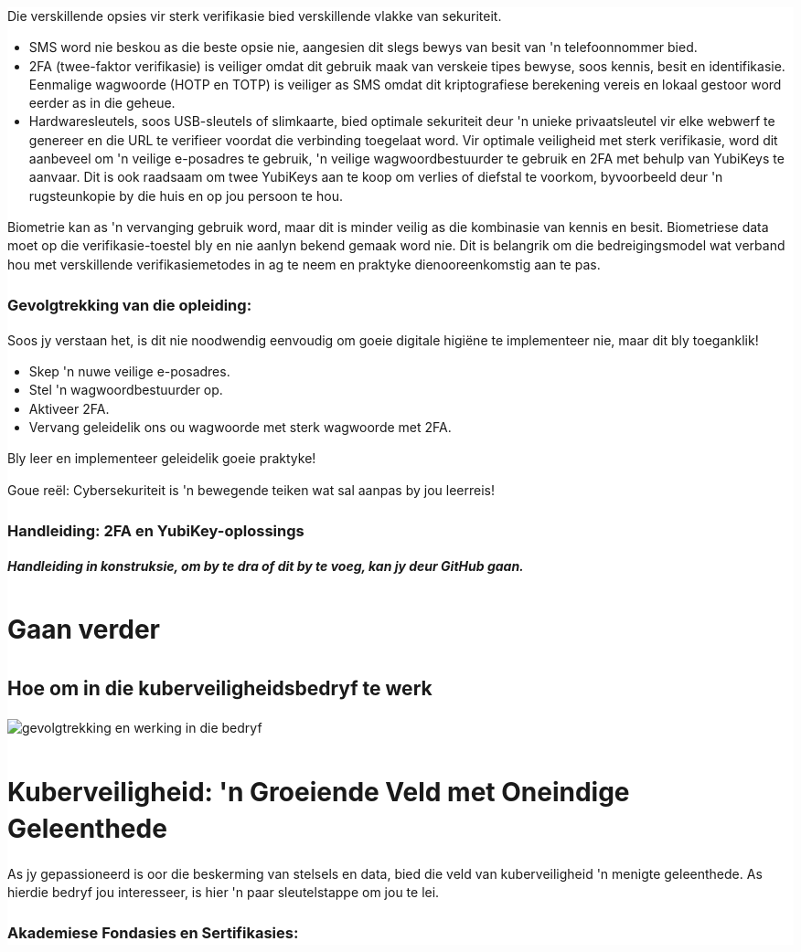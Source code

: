 Die verskillende opsies vir sterk verifikasie bied verskillende vlakke van sekuriteit.

- SMS word nie beskou as die beste opsie nie, aangesien dit slegs bewys van besit van 'n telefoonnommer bied.
- 2FA (twee-faktor verifikasie) is veiliger omdat dit gebruik maak van verskeie tipes bewyse, soos kennis, besit en identifikasie. Eenmalige wagwoorde (HOTP en TOTP) is veiliger as SMS omdat dit kriptografiese berekening vereis en lokaal gestoor word eerder as in die geheue.
- Hardwaresleutels, soos USB-sleutels of slimkaarte, bied optimale sekuriteit deur 'n unieke privaatsleutel vir elke webwerf te genereer en die URL te verifieer voordat die verbinding toegelaat word.
Vir optimale veiligheid met sterk verifikasie, word dit aanbeveel om 'n veilige e-posadres te gebruik, 'n veilige wagwoordbestuurder te gebruik en 2FA met behulp van YubiKeys te aanvaar. Dit is ook raadsaam om twee YubiKeys aan te koop om verlies of diefstal te voorkom, byvoorbeeld deur 'n rugsteunkopie by die huis en op jou persoon te hou.

Biometrie kan as 'n vervanging gebruik word, maar dit is minder veilig as die kombinasie van kennis en besit. Biometriese data moet op die verifikasie-toestel bly en nie aanlyn bekend gemaak word nie. Dit is belangrik om die bedreigingsmodel wat verband hou met verskillende verifikasiemetodes in ag te neem en praktyke dienooreenkomstig aan te pas.

### Gevolgtrekking van die opleiding:

Soos jy verstaan het, is dit nie noodwendig eenvoudig om goeie digitale higiëne te implementeer nie, maar dit bly toeganklik!

- Skep 'n nuwe veilige e-posadres.
- Stel 'n wagwoordbestuurder op.
- Aktiveer 2FA.
- Vervang geleidelik ons ou wagwoorde met sterk wagwoorde met 2FA.

Bly leer en implementeer geleidelik goeie praktyke!

Goue reël: Cybersekuriteit is 'n bewegende teiken wat sal aanpas by jou leerreis!

### Handleiding: 2FA en YubiKey-oplossings

**_Handleiding in konstruksie, om by te dra of dit by te voeg, kan jy deur GitHub gaan._**

# Gaan verder

## Hoe om in die kuberveiligheidsbedryf te werk

![gevolgtrekking en werking in die bedryf](https://youtu.be/YZ2EKaPvoZU)

# Kuberveiligheid: 'n Groeiende Veld met Oneindige Geleenthede

As jy gepassioneerd is oor die beskerming van stelsels en data, bied die veld van kuberveiligheid 'n menigte geleenthede. As hierdie bedryf jou interesseer, is hier 'n paar sleutelstappe om jou te lei.

### Akademiese Fondasies en Sertifikasies:
